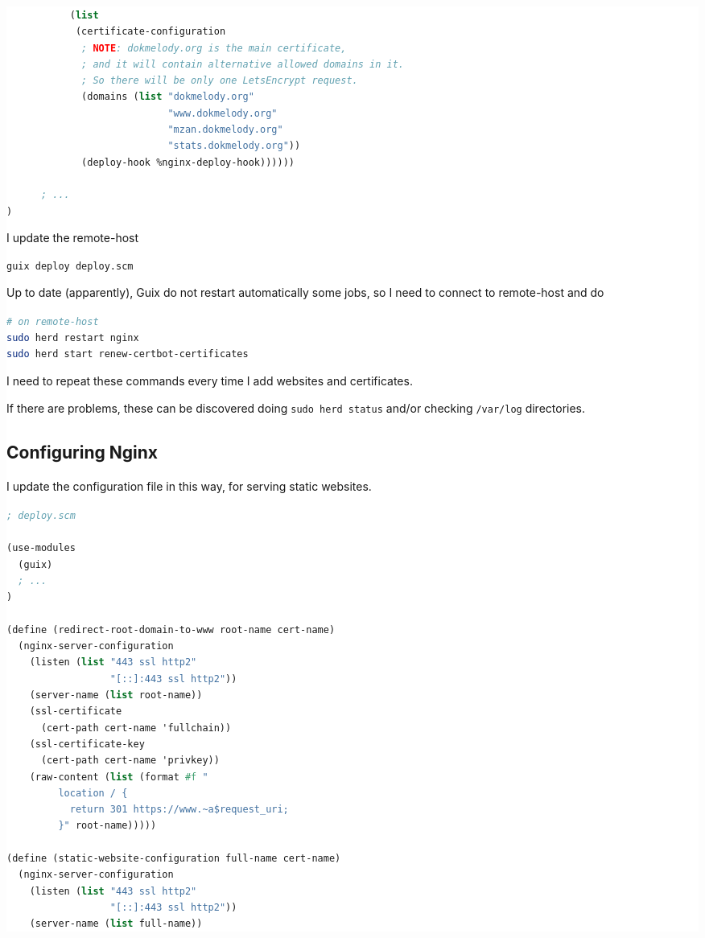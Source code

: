 ``` scheme
           (list
            (certificate-configuration
             ; NOTE: dokmelody.org is the main certificate, 
             ; and it will contain alternative allowed domains in it.
             ; So there will be only one LetsEncrypt request.
             (domains (list "dokmelody.org"
                            "www.dokmelody.org"
                            "mzan.dokmelody.org"
                            "stats.dokmelody.org"))
             (deploy-hook %nginx-deploy-hook))))))
             
      ; ...
)

```

I update the remote-host

``` sh 
guix deploy deploy.scm
```

Up to date (apparently), Guix do not restart automatically some jobs, so I need to connect to remote-host and do

``` sh
# on remote-host
sudo herd restart nginx
sudo herd start renew-certbot-certificates
```

I need to repeat these commands every time I add websites and certificates.

If there are problems, these can be discovered doing `sudo herd status` and/or checking `/var/log` directories.

## Configuring Nginx 

I update the configuration file in this way, for serving static websites.

``` scheme 
; deploy.scm

(use-modules
  (guix)
  ; ...
)

(define (redirect-root-domain-to-www root-name cert-name)
  (nginx-server-configuration
    (listen (list "443 ssl http2"
                  "[::]:443 ssl http2"))
    (server-name (list root-name))
    (ssl-certificate
      (cert-path cert-name 'fullchain))
    (ssl-certificate-key
      (cert-path cert-name 'privkey))
    (raw-content (list (format #f "
         location / {
           return 301 https://www.~a$request_uri;
         }" root-name)))))

(define (static-website-configuration full-name cert-name)
  (nginx-server-configuration
    (listen (list "443 ssl http2"
                  "[::]:443 ssl http2"))
    (server-name (list full-name))
```